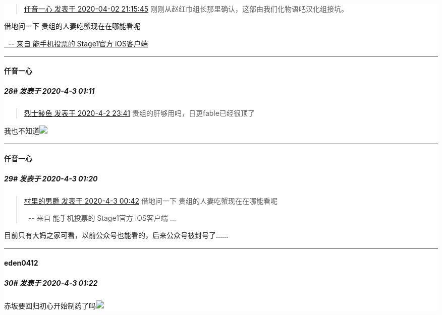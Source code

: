 
<blockquote><a href="httphttps://bbs.saraba1st.com/2b/forum.php?mod=redirect&amp;goto=findpost&amp;pid=46960098&amp;ptid=1922178" target="_blank">仟音一心 发表于 2020-04-02 21:15:45</a>
刚刚从赵红巾组长那里确认，这部由我们化物语吧汉化组接坑。</blockquote>借地问一下 贵组的人妻吃蟹现在在哪能看呢

[  -- 来自 能手机投票的 Stage1官方 iOS客户端](https://itunes.apple.com/fi/app/saraba1st/id1221237470?mt=8)







-----

####  仟音一心  
##### 28#       发表于 2020-4-3 01:11



<blockquote><a href="httphttps://bbs.saraba1st.com/2b/forum.php?mod=redirect&amp;goto=findpost&amp;pid=46961394&amp;ptid=1922178" target="_blank">烈士鲮鱼 发表于 2020-4-2 23:41</a>
贵组的肝够用吗，日更fable已经很顶了</blockquote>
我也不知道<img src="https://static.saraba1st.com/image/smiley/face2017/068.png" referrerpolicy="no-referrer">







-----

####  仟音一心  
##### 29#       发表于 2020-4-3 01:20



<blockquote><a href="httphttps://bbs.saraba1st.com/2b/forum.php?mod=redirect&amp;goto=findpost&amp;pid=46961856&amp;ptid=1922178" target="_blank">村里的男爵 发表于 2020-4-3 00:42</a>
借地问一下 贵组的人妻吃蟹现在在哪能看呢

  -- 来自 能手机投票的 Stage1官方 iOS客户端 ...</blockquote>
目前只有大妈之家可看，以前公众号也能看的，后来公众号被封号了……







-----

####  eden0412  
##### 30#       发表于 2020-4-3 01:22




赤坂要回归初心开始制药了吗<img src="https://static.saraba1st.com/image/smiley/face2017/067.png" referrerpolicy="no-referrer">






